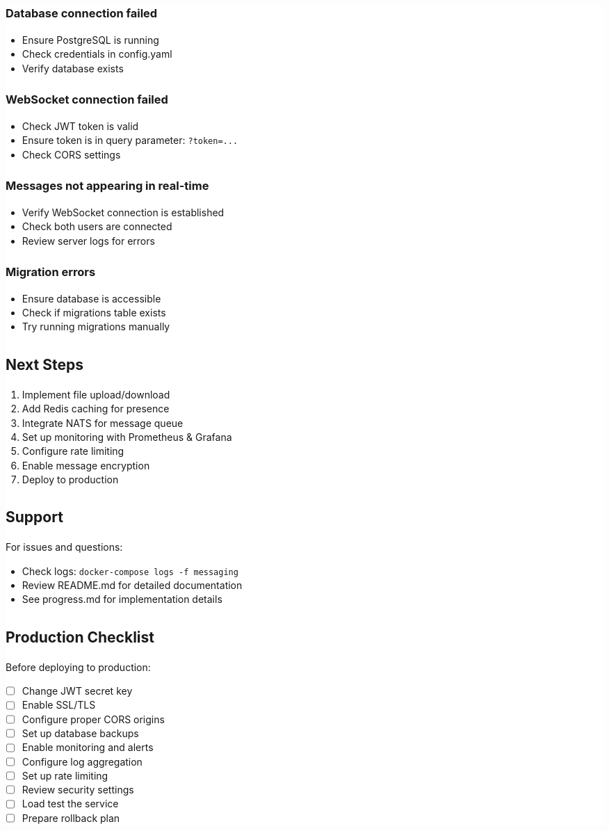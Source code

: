 ### Database connection failed
- Ensure PostgreSQL is running
- Check credentials in config.yaml
- Verify database exists

### WebSocket connection failed
- Check JWT token is valid
- Ensure token is in query parameter: `?token=...`
- Check CORS settings

### Messages not appearing in real-time
- Verify WebSocket connection is established
- Check both users are connected
- Review server logs for errors

### Migration errors
- Ensure database is accessible
- Check if migrations table exists
- Try running migrations manually

## Next Steps

1. Implement file upload/download
2. Add Redis caching for presence
3. Integrate NATS for message queue
4. Set up monitoring with Prometheus & Grafana
5. Configure rate limiting
6. Enable message encryption
7. Deploy to production

## Support

For issues and questions:
- Check logs: `docker-compose logs -f messaging`
- Review README.md for detailed documentation
- See progress.md for implementation details

## Production Checklist

Before deploying to production:

- [ ] Change JWT secret key
- [ ] Enable SSL/TLS
- [ ] Configure proper CORS origins
- [ ] Set up database backups
- [ ] Enable monitoring and alerts
- [ ] Configure log aggregation
- [ ] Set up rate limiting
- [ ] Review security settings
- [ ] Load test the service
- [ ] Prepare rollback plan
